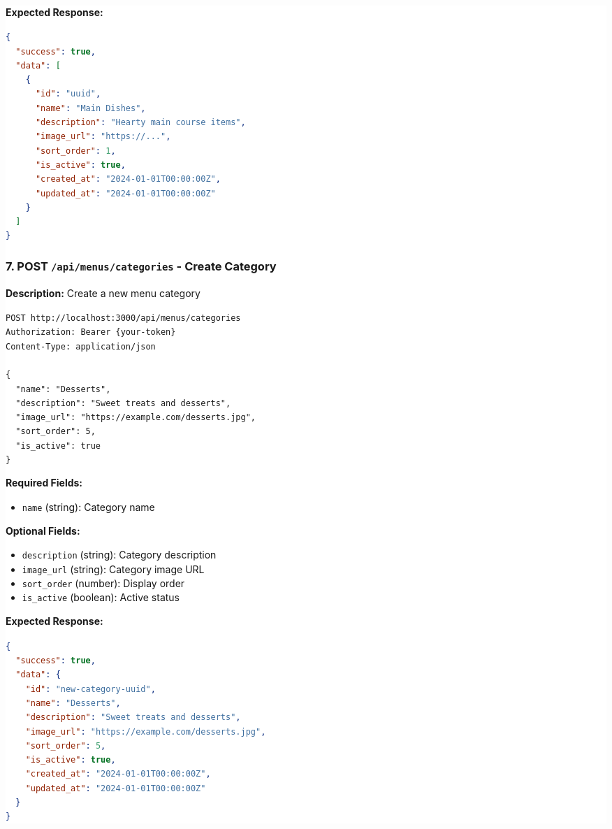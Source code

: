 **Expected Response:**
```json
{
  "success": true,
  "data": [
    {
      "id": "uuid",
      "name": "Main Dishes",
      "description": "Hearty main course items",
      "image_url": "https://...",
      "sort_order": 1,
      "is_active": true,
      "created_at": "2024-01-01T00:00:00Z",
      "updated_at": "2024-01-01T00:00:00Z"
    }
  ]
}
```

### 7. **POST** `/api/menus/categories` - Create Category
**Description:** Create a new menu category

```http
POST http://localhost:3000/api/menus/categories
Authorization: Bearer {your-token}
Content-Type: application/json

{
  "name": "Desserts",
  "description": "Sweet treats and desserts",
  "image_url": "https://example.com/desserts.jpg",
  "sort_order": 5,
  "is_active": true
}
```

**Required Fields:**
- `name` (string): Category name

**Optional Fields:**
- `description` (string): Category description
- `image_url` (string): Category image URL
- `sort_order` (number): Display order
- `is_active` (boolean): Active status

**Expected Response:**
```json
{
  "success": true,
  "data": {
    "id": "new-category-uuid",
    "name": "Desserts",
    "description": "Sweet treats and desserts",
    "image_url": "https://example.com/desserts.jpg",
    "sort_order": 5,
    "is_active": true,
    "created_at": "2024-01-01T00:00:00Z",
    "updated_at": "2024-01-01T00:00:00Z"
  }
}
```
